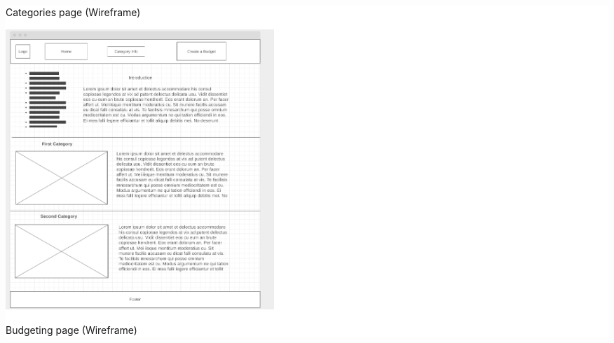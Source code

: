 Categories page (Wireframe)

<img src="Images/wireframe_1.png" height="400" weight = "220" />

Budgeting page (Wireframe)
